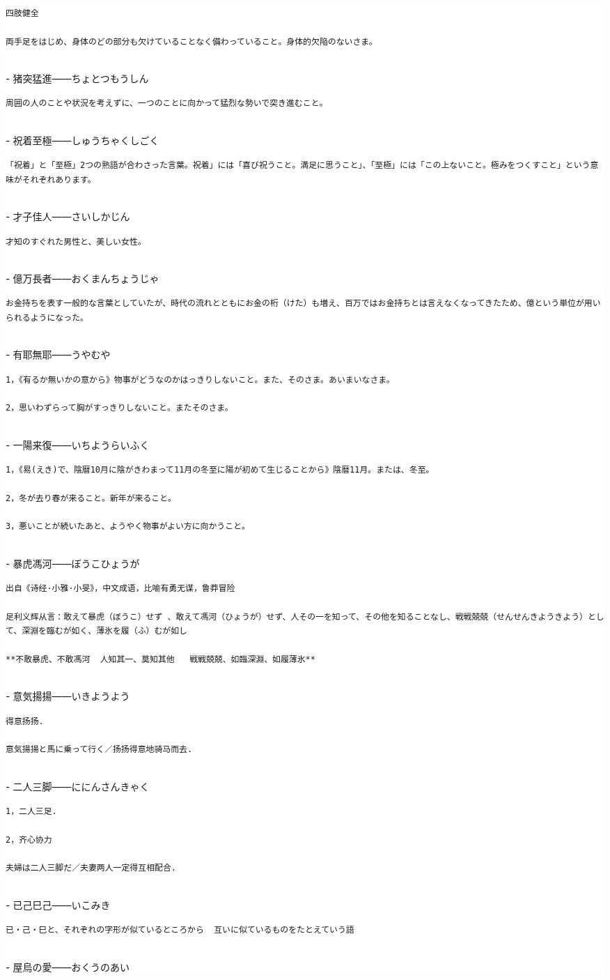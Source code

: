     四肢健全
    
    両手足をはじめ、身体のどの部分も欠けていることなく備わっていること。身体的欠陥のないさま。
<br>
- 猪突猛進——ちょとつもうしん
    
    周囲の人のことや状況を考えずに、一つのことに向かって猛烈な勢いで突き進むこと。
<br>
- 祝着至極——しゅうちゃくしごく
    
    「祝着」と「至極」2つの熟語が合わさった言葉。祝着」には「喜び祝うこと。満足に思うこと」、「至極」には「この上ないこと。極みをつくすこと」という意味がそれぞれあります。
<br>
- 才子佳人——さいしかじん
    
    才知のすぐれた男性と、美しい女性。
<br>
- 億万長者——おくまんちょうじゃ
    
    お金持ちを表す一般的な言葉としていたが、時代の流れとともにお金の桁（けた）も増え、百万ではお金持ちとは言えなくなってきたため、億という単位が用いられるようになった。
<br>
- 有耶無耶——うやむや
    
    1，《有るか無いかの意から》物事がどうなのかはっきりしないこと。また、そのさま。あいまいなさま。
    
    2，思いわずらって胸がすっきりしないこと。またそのさま。
<br>
- 一陽来復——いちようらいふく
    
    1，《易(えき)で、陰暦10月に陰がきわまって11月の冬至に陽が初めて生じることから》陰暦11月。または、冬至。
    
    2，冬が去り春が来ること。新年が来ること。
    
    3，悪いことが続いたあと、ようやく物事がよい方に向かうこと。
<br>
- 暴虎馮河——ぼうこひょうが
    
    出自《诗经·小雅·小旻》，中文成语，比喻有勇无谋，鲁莽冒险
    
    足利义辉从言：敢えて暴虎（ぼうこ）せず 、敢えて馮河（ひょうが）せず、人その一を知って、その他を知ることなし、戦戦兢兢（せんせんきようきよう）として、深淵を臨むが如く、薄氷を履（ふ）むが如し
    
    **不敢暴虎、不敢馮河  人知其一、莫知其他   戦戦兢兢、如臨深淵、如履薄氷**
<br>
- 意気揚揚——いきようよう
    
    得意扬扬.
    
    意気揚揚と馬に乗って行く／扬扬得意地骑马而去.
<br>
- 二人三脚——ににんさんきゃく
    
    1，二人三足.
    
    2，齐心协力
    
    夫婦は二人三脚だ／夫妻两人一定得互相配合.
<br>
- 已己巳己——いこみき
    
    已・己・巳と、それぞれの字形が似ているところから  互いに似ているものをたとえていう語
<br>
- 屋烏の愛——おくうのあい
    